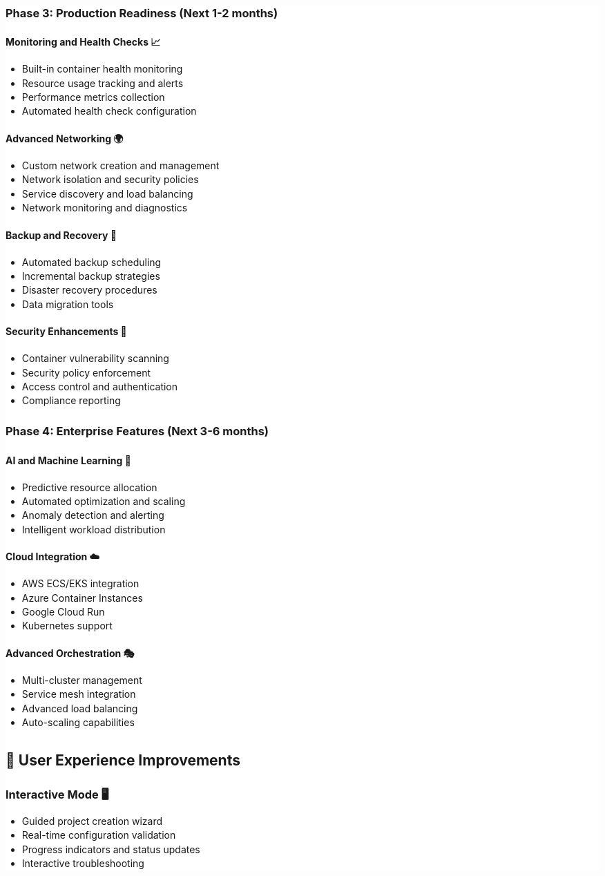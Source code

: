 ### **Phase 3: Production Readiness (Next 1-2 months)**

#### **Monitoring and Health Checks** 📈
- Built-in container health monitoring
- Resource usage tracking and alerts
- Performance metrics collection
- Automated health check configuration

#### **Advanced Networking** 🌍
- Custom network creation and management
- Network isolation and security policies
- Service discovery and load balancing
- Network monitoring and diagnostics

#### **Backup and Recovery** 💾
- Automated backup scheduling
- Incremental backup strategies
- Disaster recovery procedures
- Data migration tools

#### **Security Enhancements** 🔐
- Container vulnerability scanning
- Security policy enforcement
- Access control and authentication
- Compliance reporting

### **Phase 4: Enterprise Features (Next 3-6 months)**

#### **AI and Machine Learning** 🤖
- Predictive resource allocation
- Automated optimization and scaling
- Anomaly detection and alerting
- Intelligent workload distribution

#### **Cloud Integration** ☁️
- AWS ECS/EKS integration
- Azure Container Instances
- Google Cloud Run
- Kubernetes support

#### **Advanced Orchestration** 🎭
- Multi-cluster management
- Service mesh integration
- Advanced load balancing
- Auto-scaling capabilities

## 🎨 User Experience Improvements

### **Interactive Mode** 🖥️
- Guided project creation wizard
- Real-time configuration validation
- Progress indicators and status updates
- Interactive troubleshooting
